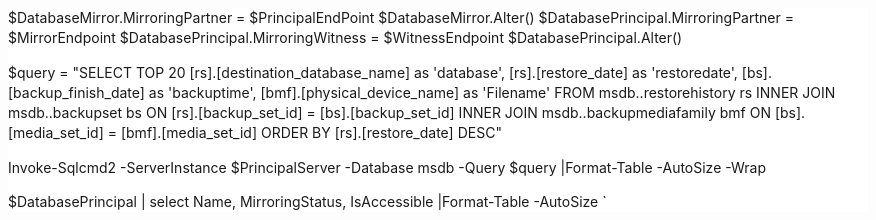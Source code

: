  $DatabaseMirror.MirroringPartner = $PrincipalEndPoint
 $DatabaseMirror.Alter()
 $DatabasePrincipal.MirroringPartner = $MirrorEndpoint
 $DatabasePrincipal.MirroringWitness = $WitnessEndpoint
 $DatabasePrincipal.Alter()
 
 
 
 
 $query = "SELECT TOP 20 [rs].[destination_database_name] as 'database', 
 [rs].[restore_date] as 'restoredate', 
 [bs].[backup_finish_date] as 'backuptime', 
 [bmf].[physical_device_name] as 'Filename'
 FROM msdb..restorehistory rs
 INNER JOIN msdb..backupset bs
 ON [rs].[backup_set_id] = [bs].[backup_set_id]
 INNER JOIN msdb..backupmediafamily bmf 
 ON [bs].[media_set_id] = [bmf].[media_set_id] 
 ORDER BY [rs].[restore_date] DESC"
 
 Invoke-Sqlcmd2 -ServerInstance $PrincipalServer -Database msdb -Query $query |Format-Table -AutoSize -Wrap
 
 $DatabasePrincipal | select Name, MirroringStatus, IsAccessible |Format-Table -AutoSize
`

